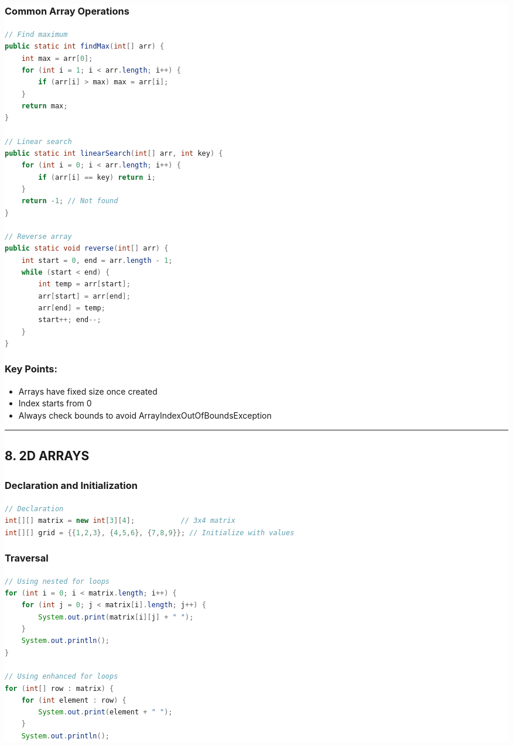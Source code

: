 ### Common Array Operations
```java
// Find maximum
public static int findMax(int[] arr) {
    int max = arr[0];
    for (int i = 1; i < arr.length; i++) {
        if (arr[i] > max) max = arr[i];
    }
    return max;
}

// Linear search
public static int linearSearch(int[] arr, int key) {
    for (int i = 0; i < arr.length; i++) {
        if (arr[i] == key) return i;
    }
    return -1; // Not found
}

// Reverse array
public static void reverse(int[] arr) {
    int start = 0, end = arr.length - 1;
    while (start < end) {
        int temp = arr[start];
        arr[start] = arr[end];
        arr[end] = temp;
        start++; end--;
    }
}
```

### Key Points:
- Arrays have fixed size once created
- Index starts from 0
- Always check bounds to avoid ArrayIndexOutOfBoundsException

---

## 8. 2D ARRAYS

### Declaration and Initialization
```java
// Declaration
int[][] matrix = new int[3][4];           // 3x4 matrix
int[][] grid = {{1,2,3}, {4,5,6}, {7,8,9}}; // Initialize with values
```

### Traversal
```java
// Using nested for loops
for (int i = 0; i < matrix.length; i++) {
    for (int j = 0; j < matrix[i].length; j++) {
        System.out.print(matrix[i][j] + " ");
    }
    System.out.println();
}

// Using enhanced for loops
for (int[] row : matrix) {
    for (int element : row) {
        System.out.print(element + " ");
    }
    System.out.println();
```